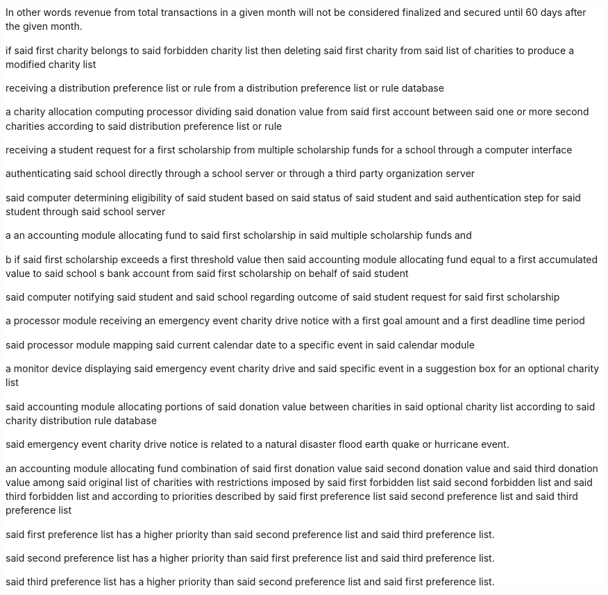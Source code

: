 In other words revenue from total transactions in a given month will not be considered finalized and secured until 60 days after the given month.

if said first charity belongs to said forbidden charity list then deleting said first charity from said list of charities to produce a modified charity list 

receiving a distribution preference list or rule from a distribution preference list or rule database 

a charity allocation computing processor dividing said donation value from said first account between said one or more second charities according to said distribution preference list or rule 

receiving a student request for a first scholarship from multiple scholarship funds for a school through a computer interface 

authenticating said school directly through a school server or through a third party organization server 

said computer determining eligibility of said student based on said status of said student and said authentication step for said student through said school server 

 a an accounting module allocating fund to said first scholarship in said multiple scholarship funds and

 b if said first scholarship exceeds a first threshold value then said accounting module allocating fund equal to a first accumulated value to said school s bank account from said first scholarship on behalf of said student 

said computer notifying said student and said school regarding outcome of said student request for said first scholarship 

a processor module receiving an emergency event charity drive notice with a first goal amount and a first deadline time period 

said processor module mapping said current calendar date to a specific event in said calendar module 

a monitor device displaying said emergency event charity drive and said specific event in a suggestion box for an optional charity list 

said accounting module allocating portions of said donation value between charities in said optional charity list according to said charity distribution rule database 

said emergency event charity drive notice is related to a natural disaster flood earth quake or hurricane event.

an accounting module allocating fund combination of said first donation value said second donation value and said third donation value among said original list of charities with restrictions imposed by said first forbidden list said second forbidden list and said third forbidden list and according to priorities described by said first preference list said second preference list and said third preference list 

said first preference list has a higher priority than said second preference list and said third preference list.

said second preference list has a higher priority than said first preference list and said third preference list.

said third preference list has a higher priority than said second preference list and said first preference list.
